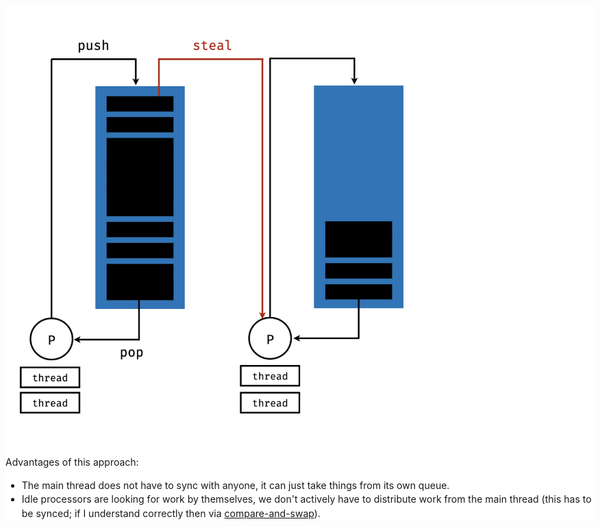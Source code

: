 <img src="/img/spark-queue.png" class="inverting-image" style="width: 70%; margin: auto;">

Advantages of this approach:
- The main thread does not have to sync with anyone, it can just take things from its own queue.
- Idle processors are looking for work by themselves, we don't actively have to distribute work from
  the main thread (this has to be synced; if I understand correctly then via
  [compare-and-swap](https://en.wikipedia.org/wiki/Compare-and-swap)).
